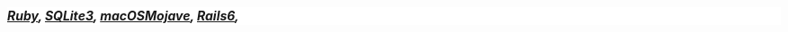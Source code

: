 ##### [Ruby](https://qiita.com/tags/Ruby), [SQLite3](https://qiita.com/tags/SQLite3), [macOSMojave](https://qiita.com/tags/macOSMojave), [Rails6](https://qiita.com/tags/Rails6), 
